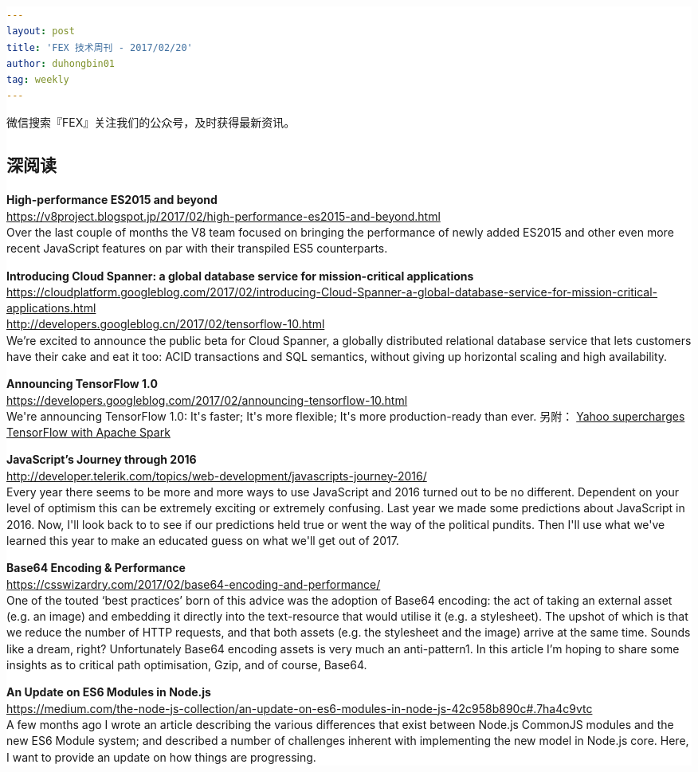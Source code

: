 ```yaml
---
layout: post
title: 'FEX 技术周刊 - 2017/02/20'
author: duhongbin01
tag: weekly
---
```


微信搜索『FEX』关注我们的公众号，及时获得最新资讯。

## 深阅读

**High-performance ES2015 and beyond**  
https://v8project.blogspot.jp/2017/02/high-performance-es2015-and-beyond.html  
Over the last couple of months the V8 team focused on bringing the performance of newly added ES2015 and other even more recent JavaScript features on par with their transpiled ES5 counterparts.

**Introducing Cloud Spanner: a global database service for mission-critical applications**  
https://cloudplatform.googleblog.com/2017/02/introducing-Cloud-Spanner-a-global-database-service-for-mission-critical-applications.html  
http://developers.googleblog.cn/2017/02/tensorflow-10.html  
We’re excited to announce the public beta for Cloud Spanner, a globally distributed relational database service that lets customers have their cake and eat it too: ACID transactions and SQL semantics, without giving up horizontal scaling and high availability.

**Announcing TensorFlow 1.0**  
https://developers.googleblog.com/2017/02/announcing-tensorflow-10.html  
We're announcing TensorFlow 1.0: It's faster; It's more flexible; It's more production-ready than ever. 另附： [Yahoo supercharges TensorFlow with Apache Spark](https://techcrunch.com/2017/02/13/yahoo-supercharges-tensorflow-with-apache-spark/)

**JavaScript’s Journey through 2016**  
http://developer.telerik.com/topics/web-development/javascripts-journey-2016/  
Every year there seems to be more and more ways to use JavaScript and 2016 turned out to be no different. Dependent on your level of optimism this can be extremely exciting or extremely confusing. Last year we made some predictions about JavaScript in 2016. Now, I'll look back to to see if our predictions held true or went the way of the political pundits. Then I'll use what we've learned this year to make an educated guess on what we'll get out of 2017.

**Base64 Encoding & Performance**  
https://csswizardry.com/2017/02/base64-encoding-and-performance/  
One of the touted ‘best practices’ born of this advice was the adoption of Base64 encoding: the act of taking an external asset (e.g. an image) and embedding it directly into the text-resource that would utilise it (e.g. a stylesheet). The upshot of which is that we reduce the number of HTTP requests, and that both assets (e.g. the stylesheet and the image) arrive at the same time. Sounds like a dream, right? Unfortunately Base64 encoding assets is very much an anti-pattern1. In this article I’m hoping to share some insights as to critical path optimisation, Gzip, and of course, Base64.

**An Update on ES6 Modules in Node.js**  
https://medium.com/the-node-js-collection/an-update-on-es6-modules-in-node-js-42c958b890c#.7ha4c9vtc  
A few months ago I wrote an article describing the various differences that exist between Node.js CommonJS modules and the new ES6 Module system; and described a number of challenges inherent with implementing the new model in Node.js core. Here, I want to provide an update on how things are progressing.
